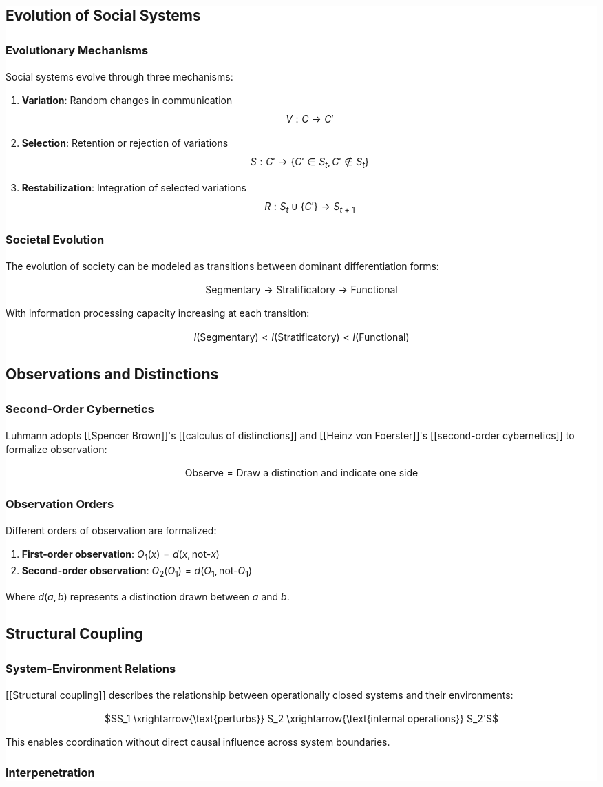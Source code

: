 ## Evolution of Social Systems

### Evolutionary Mechanisms

Social systems evolve through three mechanisms:

1. **Variation**: Random changes in communication
   $$V: C \rightarrow C'$$

2. **Selection**: Retention or rejection of variations
   $$S: C' \rightarrow \{C' \in S_t, C' \notin S_t\}$$

3. **Restabilization**: Integration of selected variations
   $$R: S_t \cup \{C'\} \rightarrow S_{t+1}$$

### Societal Evolution

The evolution of society can be modeled as transitions between dominant differentiation forms:

$$\text{Segmentary} \rightarrow \text{Stratificatory} \rightarrow \text{Functional}$$

With information processing capacity increasing at each transition:

$$I(\text{Segmentary}) < I(\text{Stratificatory}) < I(\text{Functional})$$

## Observations and Distinctions

### Second-Order Cybernetics

Luhmann adopts [[Spencer Brown]]'s [[calculus of distinctions]] and [[Heinz von Foerster]]'s [[second-order cybernetics]] to formalize observation:

$$\text{Observe} = \text{Draw a distinction and indicate one side}$$

### Observation Orders

Different orders of observation are formalized:

1. **First-order observation**: $O_1(x) = d(x, \text{not-}x)$
2. **Second-order observation**: $O_2(O_1) = d(O_1, \text{not-}O_1)$

Where $d(a, b)$ represents a distinction drawn between $a$ and $b$.

## Structural Coupling

### System-Environment Relations

[[Structural coupling]] describes the relationship between operationally closed systems and their environments:

$$S_1 \xrightarrow{\text{perturbs}} S_2 \xrightarrow{\text{internal operations}} S_2'$$

This enables coordination without direct causal influence across system boundaries.

### Interpenetration
